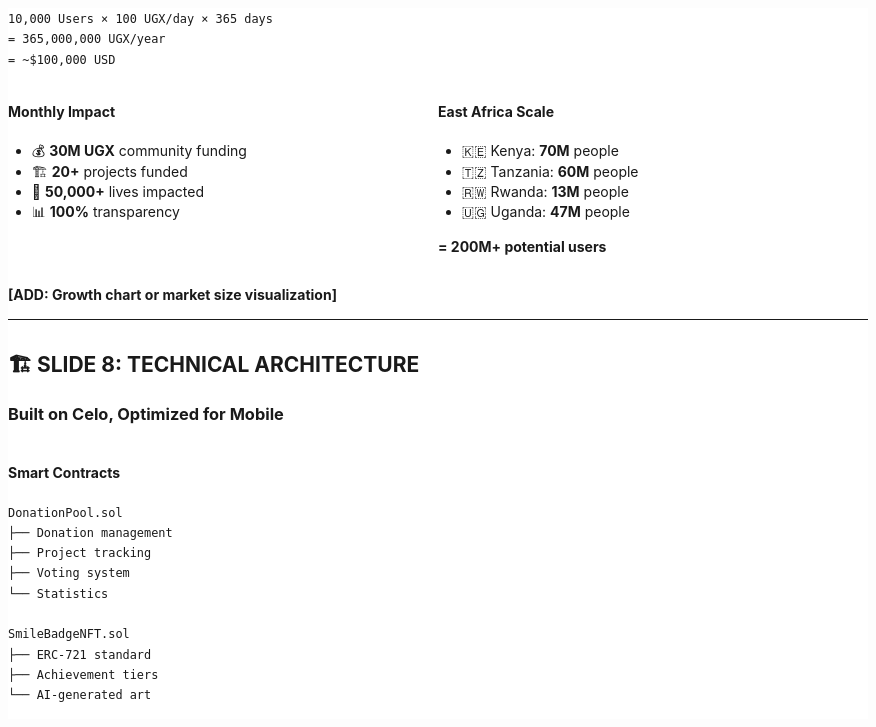 ```
10,000 Users × 100 UGX/day × 365 days
= 365,000,000 UGX/year
= ~$100,000 USD
```

</div>

<div style="display: grid; grid-template-columns: 1fr 1fr;">

<div>

#### Monthly Impact

- 💰 **30M UGX** community funding
- 🏗️ **20+** projects funded
- 👥 **50,000+** lives impacted
- 📊 **100%** transparency

</div>

<div>

#### East Africa Scale

- 🇰🇪 Kenya: **70M** people
- 🇹🇿 Tanzania: **60M** people
- 🇷🇼 Rwanda: **13M** people
- 🇺🇬 Uganda: **47M** people

**= 200M+ potential users**

</div>

</div>

**[ADD: Growth chart or market size visualization]**

---

## 🏗️ SLIDE 8: TECHNICAL ARCHITECTURE

### Built on Celo, Optimized for Mobile

<div style="display: grid; grid-template-columns: 1fr 1fr;">

<div>

#### Smart Contracts

```solidity
DonationPool.sol
├── Donation management
├── Project tracking
├── Voting system
└── Statistics

SmileBadgeNFT.sol
├── ERC-721 standard
├── Achievement tiers
└── AI-generated art
```
